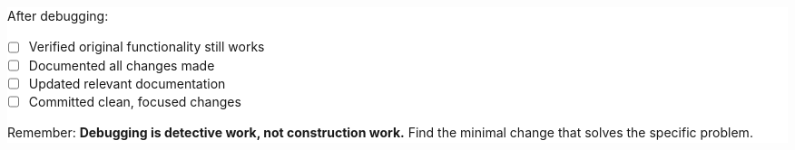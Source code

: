 After debugging:
- [ ] Verified original functionality still works
- [ ] Documented all changes made
- [ ] Updated relevant documentation
- [ ] Committed clean, focused changes

Remember: **Debugging is detective work, not construction work.** Find the minimal change that solves the specific problem.